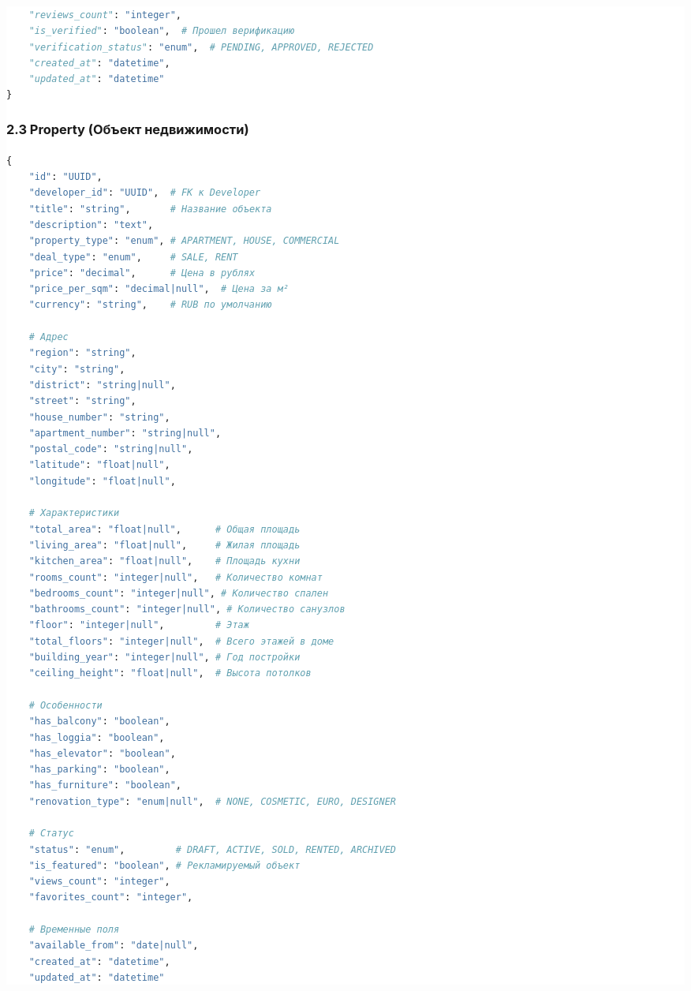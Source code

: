 ```python
    "reviews_count": "integer",
    "is_verified": "boolean",  # Прошел верификацию
    "verification_status": "enum",  # PENDING, APPROVED, REJECTED
    "created_at": "datetime",
    "updated_at": "datetime"
}
```

### 2.3 Property (Объект недвижимости)

```python
{
    "id": "UUID",
    "developer_id": "UUID",  # FK к Developer
    "title": "string",       # Название объекта
    "description": "text",
    "property_type": "enum", # APARTMENT, HOUSE, COMMERCIAL
    "deal_type": "enum",     # SALE, RENT
    "price": "decimal",      # Цена в рублях
    "price_per_sqm": "decimal|null",  # Цена за м²
    "currency": "string",    # RUB по умолчанию

    # Адрес
    "region": "string",
    "city": "string",
    "district": "string|null",
    "street": "string",
    "house_number": "string",
    "apartment_number": "string|null",
    "postal_code": "string|null",
    "latitude": "float|null",
    "longitude": "float|null",

    # Характеристики
    "total_area": "float|null",      # Общая площадь
    "living_area": "float|null",     # Жилая площадь
    "kitchen_area": "float|null",    # Площадь кухни
    "rooms_count": "integer|null",   # Количество комнат
    "bedrooms_count": "integer|null", # Количество спален
    "bathrooms_count": "integer|null", # Количество санузлов
    "floor": "integer|null",         # Этаж
    "total_floors": "integer|null",  # Всего этажей в доме
    "building_year": "integer|null", # Год постройки
    "ceiling_height": "float|null",  # Высота потолков

    # Особенности
    "has_balcony": "boolean",
    "has_loggia": "boolean",
    "has_elevator": "boolean",
    "has_parking": "boolean",
    "has_furniture": "boolean",
    "renovation_type": "enum|null",  # NONE, COSMETIC, EURO, DESIGNER

    # Статус
    "status": "enum",         # DRAFT, ACTIVE, SOLD, RENTED, ARCHIVED
    "is_featured": "boolean", # Рекламируемый объект
    "views_count": "integer",
    "favorites_count": "integer",

    # Временные поля
    "available_from": "date|null",
    "created_at": "datetime",
    "updated_at": "datetime"
```